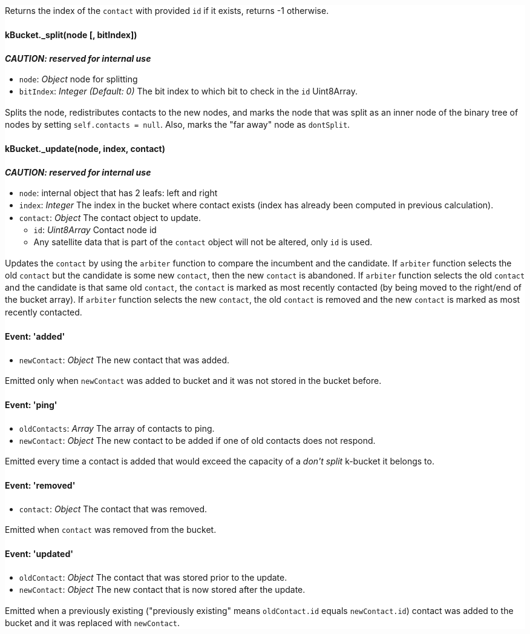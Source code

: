 Returns the index of the `contact` with provided `id` if it exists, returns -1 otherwise.

#### kBucket._split(node [, bitIndex])

_**CAUTION: reserved for internal use**_

  * `node`: _Object_ node for splitting
  * `bitIndex`: _Integer_ _(Default: 0)_ The bit index to which bit to check in the `id` Uint8Array.

Splits the node, redistributes contacts to the new nodes, and marks the node that was split as an inner node of the binary tree of nodes by setting `self.contacts = null`. Also, marks the "far away" node as `dontSplit`.

#### kBucket._update(node, index, contact)

_**CAUTION: reserved for internal use**_

  * `node`: internal object that has 2 leafs: left and right
  * `index`: _Integer_ The index in the bucket where contact exists (index has already been computed in previous calculation).
  * `contact`: _Object_ The contact object to update.
    * `id`: _Uint8Array_ Contact node id
    * Any satellite data that is part of the `contact` object will not be altered, only `id` is used.

Updates the `contact` by using the `arbiter` function to compare the incumbent and the candidate. If `arbiter` function selects the old `contact` but the candidate is some new `contact`, then the new `contact` is abandoned. If `arbiter` function selects the old `contact` and the candidate is that same old `contact`, the `contact` is marked as most recently contacted (by being moved to the right/end of the bucket array). If `arbiter` function selects the new `contact`, the old `contact` is removed and the new `contact` is marked as most recently contacted.

#### Event: 'added'

  * `newContact`: _Object_ The new contact that was added.

Emitted only when `newContact` was added to bucket and it was not stored in the bucket before.

#### Event: 'ping'

  * `oldContacts`: _Array_ The array of contacts to ping.
  * `newContact`: _Object_ The new contact to be added if one of old contacts does not respond.

Emitted every time a contact is added that would exceed the capacity of a _don't split_ k-bucket it belongs to.

#### Event: 'removed'

  * `contact`: _Object_ The contact that was removed.

Emitted when `contact` was removed from the bucket.

#### Event: 'updated'

  * `oldContact`: _Object_ The contact that was stored prior to the update.
  * `newContact`: _Object_ The new contact that is now stored after the update.

Emitted when a previously existing ("previously existing" means `oldContact.id` equals `newContact.id`) contact was added to the bucket and it was replaced with `newContact`.
